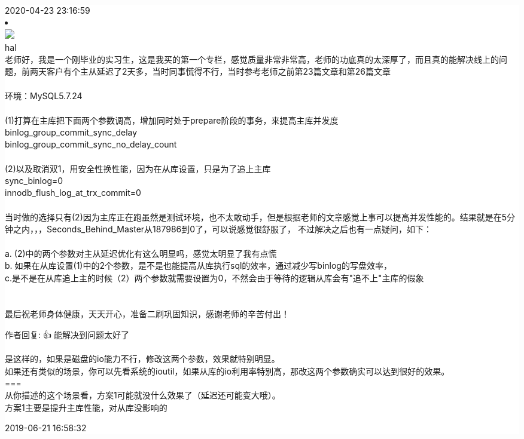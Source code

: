   </div>
  <div class="_3klNVc4Z_0">
    <div class="_3Hkula0k_0">2020-04-23 23:16:59</div>
  </div>
</div>
</div>
</li>
<li>
<div class="_2sjJGcOH_0"><img src="https://static001.geekbang.org/account/avatar/00/14/bf/e4/45758517.jpg"
  class="_3FLYR4bF_0">
<div class="_36ChpWj4_0">
  <div class="_2zFoi7sd_0"><span>hal</span>
  </div>
  <div class="_2_QraFYR_0">老师好，我是一个刚毕业的实习生，这是我买的第一个专栏，感觉质量非常非常高，老师的功底真的太深厚了，而且真的能解决线上的问题，前两天客户有个主从延迟了2天多，当时同事慌得不行，当时参考老师之前第23篇文章和第26篇文章<br><br>环境：MySQL5.7.24<br><br>(1)打算在主库把下面两个参数调高，增加同时处于prepare阶段的事务，来提高主库并发度<br>binlog_group_commit_sync_delay<br>binlog_group_commit_sync_no_delay_count<br><br>(2)以及取消双1，用安全性换性能，因为在从库设置，只是为了追上主库<br>sync_binlog=0<br>innodb_flush_log_at_trx_commit=0<br><br>当时做的选择只有(2)因为主库正在跑虽然是测试环境，也不太敢动手，但是根据老师的文章感觉上事可以提高并发性能的。结果就是在5分钟之内，，，Seconds_Behind_Master从187986到0了，可以说感觉很舒服了， 不过解决之后也有一点疑问，如下：<br><br>a. (2)中的两个参数对主从延迟优化有这么明显吗，感觉太明显了我有点慌<br>b. 如果在从库设置(1)中的2个参数，是不是也能提高从库执行sql的效率，通过减少写binlog的写盘效率，<br>c.是不是在从库追上主的时候（2）两个参数就需要设置为0，不然会由于等待的逻辑从库会有&quot;追不上&quot;主库的假象<br><br><br>最后祝老师身体健康，天天开心，准备二刷巩固知识，感谢老师的辛苦付出！</div>
  <div class="_10o3OAxT_0">
    <p class="_3KxQPN3V_0">作者回复: 👍 能解决到问题太好了<br><br>是这样的，如果是磁盘的io能力不行，修改这两个参数，效果就特别明显。<br>如果还有类似的场景，你可以先看系统的ioutil，如果从库的io利用率特别高，那改这两个参数确实可以达到很好的效果。<br>===<br>从你描述的这个场景看，方案1可能就没什么效果了（延迟还可能变大哦）。<br>方案1主要是提升主库性能，对从库没影响的</p>
  </div>
  <div class="_3klNVc4Z_0">
    <div class="_3Hkula0k_0">2019-06-21 16:58:32</div>
  </div>
</div>
</div>
</li>
</ul>